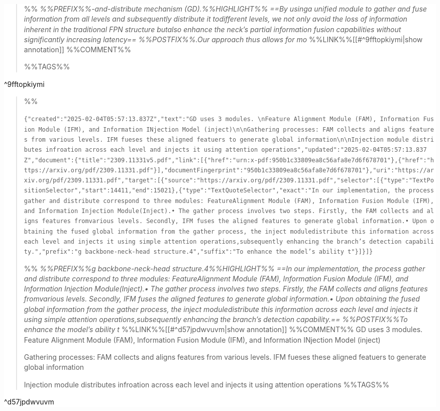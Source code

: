 >%%
>*%%PREFIX%%-and-distribute mechanism (GD).%%HIGHLIGHT%% ==By usinga unified module to gather and fuse information from all levels and subsequently distribute it todifferent levels, we not only avoid the loss of information inherent in the traditional FPN structure butalso enhance the neck’s partial information fusion capabilities without significantly increasing latency== %%POSTFIX%%.Our approach thus allows for mo*
>%%LINK%%[[#^9fftopkiymi|show annotation]]
>%%COMMENT%%
>
>%%TAGS%%
>
^9fftopkiymi


>%%
>```annotation-json
>{"created":"2025-02-04T05:57:13.837Z","text":"GD uses 3 modules. \nFeature Alignment Module (FAM), Information Fusion Module (IFM), and Information INjection Model (inject)\n\nGathering processes: FAM collects and aligns features from various levels. IFM fueses these aligned featuers to generate global information\n\nInjection module distributes infroation across each level and injects it using attention operations","updated":"2025-02-04T05:57:13.837Z","document":{"title":"2309.11331v5.pdf","link":[{"href":"urn:x-pdf:950b1c33809ea8c56afa8e7d6f678701"},{"href":"https://arxiv.org/pdf/2309.11331.pdf"}],"documentFingerprint":"950b1c33809ea8c56afa8e7d6f678701"},"uri":"https://arxiv.org/pdf/2309.11331.pdf","target":[{"source":"https://arxiv.org/pdf/2309.11331.pdf","selector":[{"type":"TextPositionSelector","start":14411,"end":15021},{"type":"TextQuoteSelector","exact":"In our implementation, the process gather and distribute correspond to three modules: FeatureAlignment Module (FAM), Information Fusion Module (IFM), and Information Injection Module(Inject).• The gather process involves two steps. Firstly, the FAM collects and aligns features fromvarious levels. Secondly, IFM fuses the aligned features to generate global information.• Upon obtaining the fused global information from the gather process, the inject moduledistribute this information across each level and injects it using simple attention operations,subsequently enhancing the branch’s detection capability.","prefix":"g backbone-neck-head structure.4","suffix":"To enhance the model’s ability t"}]}]}
>```
>%%
>*%%PREFIX%%g backbone-neck-head structure.4%%HIGHLIGHT%% ==In our implementation, the process gather and distribute correspond to three modules: FeatureAlignment Module (FAM), Information Fusion Module (IFM), and Information Injection Module(Inject).• The gather process involves two steps. Firstly, the FAM collects and aligns features fromvarious levels. Secondly, IFM fuses the aligned features to generate global information.• Upon obtaining the fused global information from the gather process, the inject moduledistribute this information across each level and injects it using simple attention operations,subsequently enhancing the branch’s detection capability.== %%POSTFIX%%To enhance the model’s ability t*
>%%LINK%%[[#^d57jpdwvuvm|show annotation]]
>%%COMMENT%%
>GD uses 3 modules. 
>Feature Alignment Module (FAM), Information Fusion Module (IFM), and Information INjection Model (inject)
>
>Gathering processes: FAM collects and aligns features from various levels. IFM fueses these aligned featuers to generate global information
>
>Injection module distributes infroation across each level and injects it using attention operations
>%%TAGS%%
>
^d57jpdwvuvm
